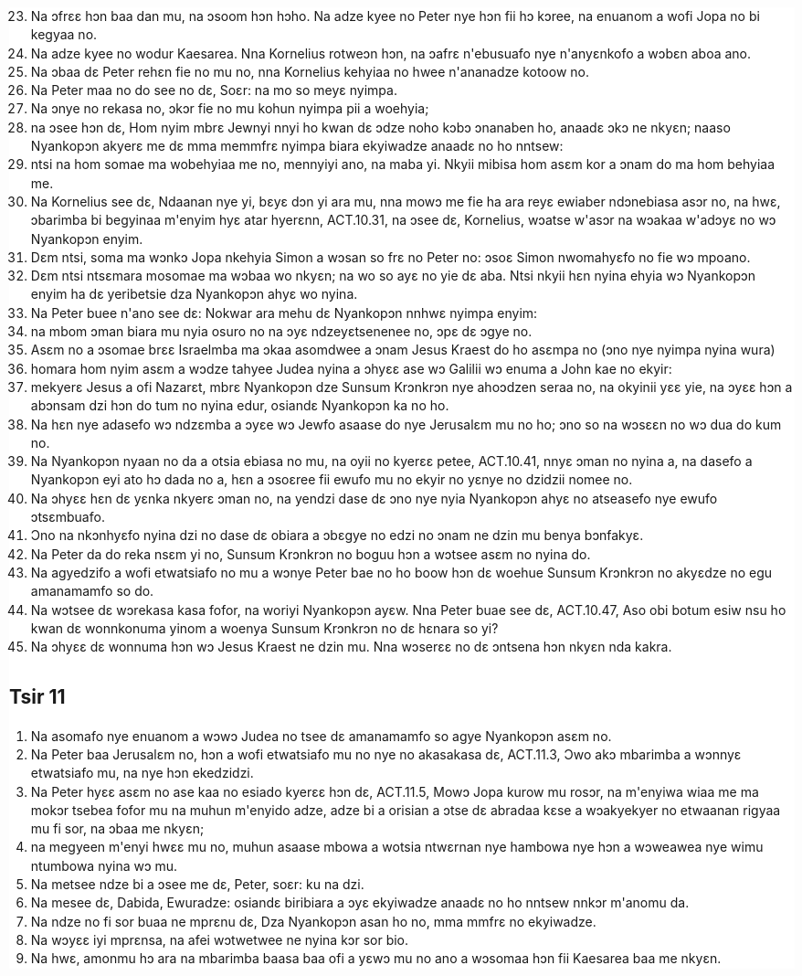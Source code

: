 23. Na ɔfrɛɛ hɔn baa dan mu, na ɔsoom hɔn hɔho. Na adze kyee no Peter nye hɔn fii hɔ kɔree, na enuanom a wofi Jopa no bi kegyaa no.
24. Na adze kyee no wodur Kaesarea. Nna Kornelius rotweɔn hɔn, na ɔafrɛ n'ebusuafo nye n'anyɛnkofo a wɔbɛn aboa ano.
25. Na ɔbaa dɛ Peter rehɛn fie no mu no, nna Kornelius kehyiaa no hwee n'ananadze kotoow no.
26. Na Peter maa no do see no dɛ, Soɛr: na mo so meyɛ nyimpa.
27. Na ɔnye no rekasa no, ɔkɔr fie no mu kohun nyimpa pii a woehyia;
28. na ɔsee hɔn dɛ, Hom nyim mbrɛ Jewnyi nnyi ho kwan dɛ ɔdze noho kɔbɔ ɔnanaben ho, anaadɛ ɔkɔ ne nkyɛn; naaso Nyankopɔn akyerɛ me dɛ mma memmfrɛ nyimpa biara ekyiwadze anaadɛ no ho nntsew:
29. ntsi na hom somae ma wobehyiaa me no, mennyiyi ano, na maba yi. Nkyii mibisa hom asɛm kor a ɔnam do ma hom behyiaa me.
30. Na Kornelius see dɛ, Ndaanan nye yi, bɛyɛ dɔn yi ara mu, nna mowɔ me fie ha ara reyɛ ewiaber ndɔnebiasa asɔr no, na hwɛ, ɔbarimba bi begyinaa m'enyim hyɛ atar hyerɛnn,
ACT.10.31, na ɔsee dɛ, Kornelius, wɔatse w'asɔr na wɔakaa w'adɔyɛ no wɔ Nyankopɔn enyim.
32. Dɛm ntsi, soma ma wɔnkɔ Jopa nkehyia Simon a wɔsan so frɛ no Peter no: ɔsoɛ Simon nwomahyɛfo no fie wɔ mpoano.
33. Dɛm ntsi ntsɛmara mosomae ma wɔbaa wo nkyɛn; na wo so ayɛ no yie dɛ aba. Ntsi nkyii hɛn nyina ehyia wɔ Nyankopɔn enyim ha dɛ yeribetsie dza Nyankopɔn ahyɛ wo nyina.
34. Na Peter buee n'ano see dɛ: Nokwar ara mehu dɛ Nyankopɔn nnhwɛ nyimpa enyim:
35. na mbom ɔman biara mu nyia osuro no na ɔyɛ ndzeyɛtsenenee no, ɔpɛ dɛ ɔgye no.
36. Asɛm no a ɔsomae brɛɛ Israelmba ma ɔkaa asomdwee a ɔnam Jesus Kraest do ho asɛmpa no (ɔno nye nyimpa nyina wura)
37. homara hom nyim asɛm a wɔdze tahyee Judea nyina a ɔhyɛɛ ase wɔ Galilii wɔ enuma a John kae no ekyir:
38. mekyerɛ Jesus a ofi Nazarɛt, mbrɛ Nyankopɔn dze Sunsum Krɔnkrɔn nye ahoɔdzen seraa no, na okyinii yɛɛ yie, na ɔyɛɛ hɔn a abɔnsam dzi hɔn do tum no nyina edur, osiandɛ Nyankopɔn ka no ho.
39. Na hɛn nye adasefo wɔ ndzɛmba a ɔyɛe wɔ Jewfo asaase do nye Jerusalɛm mu no ho; ɔno so na wɔsɛɛn no wɔ dua do kum no.
40. Na Nyankopɔn nyaan no da a otsia ebiasa no mu, na oyii no kyerɛɛ petee,
ACT.10.41, nnyɛ ɔman no nyina a, na dasefo a Nyankopɔn eyi ato hɔ dada no a, hɛn a ɔsoɛree fii ewufo mu no ekyir no yɛnye no dzidzii nomee no.
42. Na ɔhyɛɛ hɛn dɛ yɛnka nkyerɛ ɔman no, na yendzi dase dɛ ɔno nye nyia Nyankopɔn ahyɛ no atseasefo nye ewufo ɔtsɛmbuafo.
43. Ɔno na nkɔnhyɛfo nyina dzi no dase dɛ obiara a ɔbɛgye no edzi no ɔnam ne dzin mu benya bɔnfakyɛ.
44. Na Peter da do reka nsɛm yi no, Sunsum Krɔnkrɔn no boguu hɔn a wɔtsee asɛm no nyina do.
45. Na agyedzifo a wofi etwatsiafo no mu a wɔnye Peter bae no ho boow hɔn dɛ woehue Sunsum Krɔnkrɔn no akyɛdze no egu amanamamfo so do.
46. Na wɔtsee dɛ wɔrekasa kasa fofor, na woriyi Nyankopɔn ayɛw. Nna Peter buae see dɛ,
ACT.10.47, Aso obi botum esiw nsu ho kwan dɛ wonnkonuma yinom a woenya Sunsum Krɔnkrɔn no dɛ hɛnara so yi?
48. Na ɔhyɛɛ dɛ wonnuma hɔn wɔ Jesus Kraest ne dzin mu. Nna wɔserɛɛ no dɛ ɔntsena hɔn nkyɛn nda kakra.

## Tsir 11

1. Na asomafo nye enuanom a wɔwɔ Judea no tsee dɛ amanamamfo so agye Nyankopɔn asɛm no.
2. Na Peter baa Jerusalɛm no, hɔn a wofi etwatsiafo mu no nye no akasakasa dɛ,
ACT.11.3, Ɔwo akɔ mbarimba a wɔnnyɛ etwatsiafo mu, na nye hɔn ekedzidzi.
4. Na Peter hyɛɛ asɛm no ase kaa no esiado kyerɛɛ hɔn dɛ,
ACT.11.5, Mowɔ Jopa kurow mu rosɔr, na m'enyiwa wiaa me ma mokɔr tsebea fofor mu na muhun m'enyido adze, adze bi a orisian a ɔtse dɛ abradaa kɛse a wɔakyekyer no etwaanan rigyaa mu fi sor, na ɔbaa me nkyɛn;
6. na megyeen m'enyi hwɛɛ mu no, muhun asaase mbowa a wotsia ntwɛrnan nye hambowa nye hɔn a wɔweawea nye wimu ntumbowa nyina wɔ mu.
7. Na metsee ndze bi a ɔsee me dɛ, Peter, soɛr: ku na dzi.
8. Na mesee dɛ, Dabida, Ewuradze: osiandɛ biribiara a ɔyɛ ekyiwadze anaadɛ no ho nntsew nnkɔr m'anomu da.
9. Na ndze no fi sor buaa ne mprɛnu dɛ, Dza Nyankopɔn asan ho no, mma mmfrɛ no ekyiwadze.
10. Na wɔyɛɛ iyi mprɛnsa, na afei wɔtwetwee ne nyina kɔr sor bio.
11. Na hwɛ, amonmu hɔ ara na mbarimba baasa baa ofi a yɛwɔ mu no ano a wɔsomaa hɔn fii Kaesarea baa me nkyɛn.